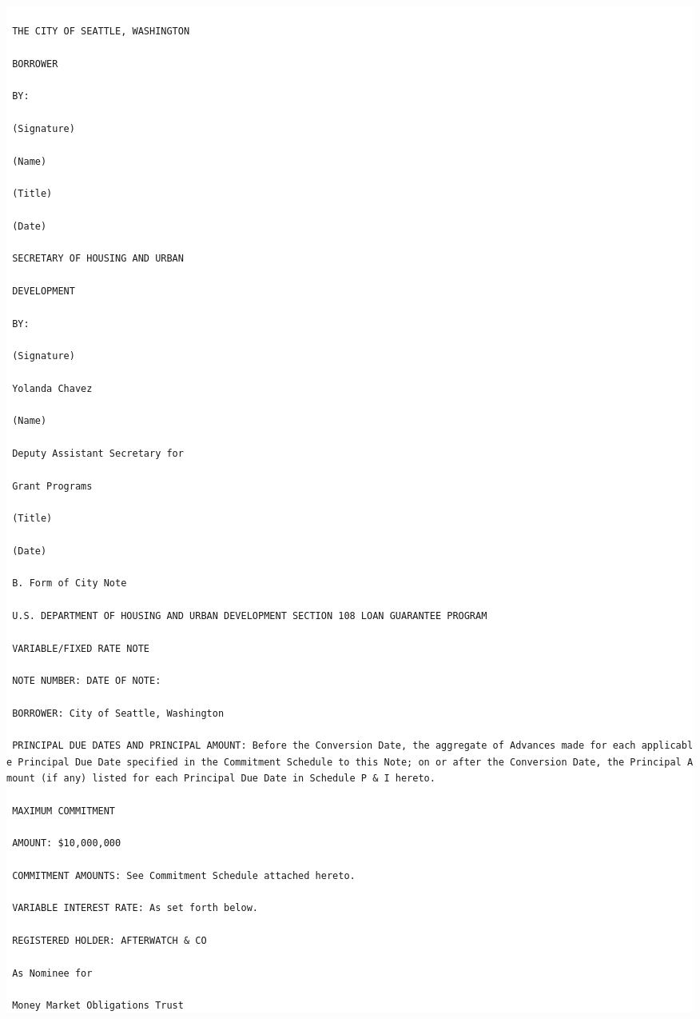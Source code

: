 ```

 THE CITY OF SEATTLE, WASHINGTON

 BORROWER

 BY:

 (Signature)

 (Name)

 (Title)

 (Date)

 SECRETARY OF HOUSING AND URBAN

 DEVELOPMENT

 BY:

 (Signature)

 Yolanda Chavez

 (Name)

 Deputy Assistant Secretary for

 Grant Programs

 (Title)

 (Date)

 B. Form of City Note

 U.S. DEPARTMENT OF HOUSING AND URBAN DEVELOPMENT SECTION 108 LOAN GUARANTEE PROGRAM

 VARIABLE/FIXED RATE NOTE

 NOTE NUMBER: DATE OF NOTE:

 BORROWER: City of Seattle, Washington

 PRINCIPAL DUE DATES AND PRINCIPAL AMOUNT: Before the Conversion Date, the aggregate of Advances made for each applicable Principal Due Date specified in the Commitment Schedule to this Note; on or after the Conversion Date, the Principal Amount (if any) listed for each Principal Due Date in Schedule P & I hereto.

 MAXIMUM COMMITMENT

 AMOUNT: $10,000,000

 COMMITMENT AMOUNTS: See Commitment Schedule attached hereto.

 VARIABLE INTEREST RATE: As set forth below.

 REGISTERED HOLDER: AFTERWATCH & CO

 As Nominee for

 Money Market Obligations Trust
```